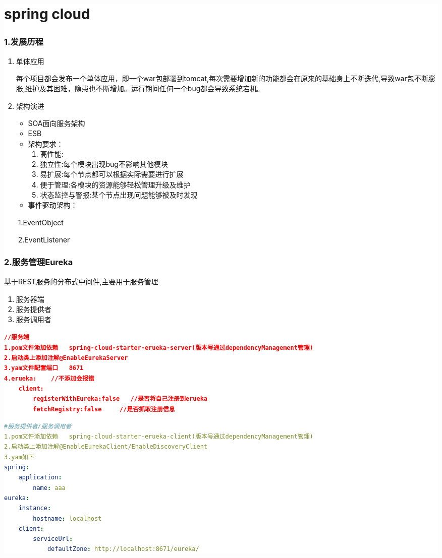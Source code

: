 # 							spring cloud

### 1.发展历程

1. 单体应用

   每个项目都会发布一个单体应用，即一个war包部署到tomcat,每次需要增加新的功能都会在原来的基础身上不断迭代,导致war包不断膨胀,维护及其困难，隐患也不断增加。运行期间任何一个bug都会导致系统宕机。

2. 架构演进
   - SOA面向服务架构
   - ESB
   - 架构要求：
     1. 高性能:
     2. 独立性:每个模块出现bug不影响其他模块
     3. 易扩展:每个节点都可以根据实际需要进行扩展
     4. 便于管理:各模块的资源能够轻松管理升级及维护
     5. 状态监控与警报:某个节点出现问题能够被及时发现
   - 事件驱动架构：
   
   ​        1.EventObject
   
   ​        2.EventListener

### 2.服务管理Eureka

基于REST服务的分布式中间件,主要用于服务管理 

1. 服务器端
2. 服务提供者
3. 服务调用者

```json
//服务端
1.pom文件添加依赖   spring-cloud-starter-erueka-server(版本号通过dependencyManagement管理)
2.启动类上添加注解@EnableEurekaServer
3.yam文件配置端口   8671
4.erueka:    //不添加会报错
	client:
		registerWithEureka:false   //是否将自己注册到erueka
		fetchRegistry:false		//是否抓取注册信息
```

```yaml
#服务提供者/服务调用者
1.pom文件添加依赖   spring-cloud-starter-erueka-client(版本号通过dependencyManagement管理)
2.启动类上添加注解@EnableEurekaClient/EnableDiscoveryClient
3.yam如下
spring:
	application:
		name: aaa
eureka:
	instance:
		hostname: localhost
	client:
		serviceUrl:
			defaultZone: http://localhost:8671/eureka/
```
